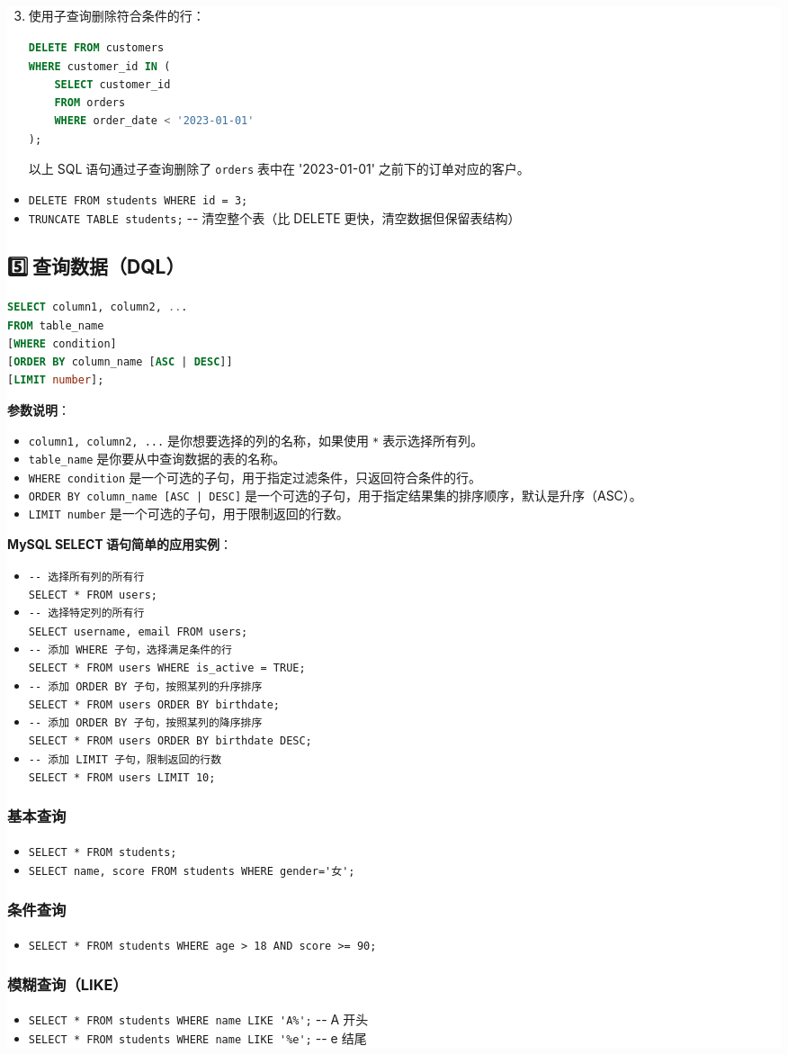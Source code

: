 3. 使用子查询删除符合条件的行：  
   ```sql
   DELETE FROM customers
   WHERE customer_id IN (
       SELECT customer_id
       FROM orders
       WHERE order_date < '2023-01-01'
   );
   ```
   以上 SQL 语句通过子查询删除了 `orders` 表中在 '2023-01-01' 之前下的订单对应的客户。

- `DELETE FROM students WHERE id = 3;`  
- `TRUNCATE TABLE students;`  -- 清空整个表（比 DELETE 更快，清空数据但保留表结构）

## 5️⃣ 查询数据（DQL）
```sql
SELECT column1, column2, ...
FROM table_name
[WHERE condition]
[ORDER BY column_name [ASC | DESC]]
[LIMIT number];
```
**参数说明**：  
- `column1, column2, ...` 是你想要选择的列的名称，如果使用 `*` 表示选择所有列。  
- `table_name` 是你要从中查询数据的表的名称。  
- `WHERE condition` 是一个可选的子句，用于指定过滤条件，只返回符合条件的行。  
- `ORDER BY column_name [ASC | DESC]` 是一个可选的子句，用于指定结果集的排序顺序，默认是升序（ASC）。  
- `LIMIT number` 是一个可选的子句，用于限制返回的行数。  

**MySQL SELECT 语句简单的应用实例**：  

- `-- 选择所有列的所有行`  
  `SELECT * FROM users;`  
- `-- 选择特定列的所有行`  
  `SELECT username, email FROM users;`  
- `-- 添加 WHERE 子句，选择满足条件的行`  
  `SELECT * FROM users WHERE is_active = TRUE;`  
- `-- 添加 ORDER BY 子句，按照某列的升序排序`  
  `SELECT * FROM users ORDER BY birthdate;`  
- `-- 添加 ORDER BY 子句，按照某列的降序排序`  
  `SELECT * FROM users ORDER BY birthdate DESC;`  
- `-- 添加 LIMIT 子句，限制返回的行数`  
  `SELECT * FROM users LIMIT 10;`

### 基本查询
- `SELECT * FROM students;`  
- `SELECT name, score FROM students WHERE gender='女';`

### 条件查询
- `SELECT * FROM students WHERE age > 18 AND score >= 90;`

### 模糊查询（LIKE）
- `SELECT * FROM students WHERE name LIKE 'A%';`  -- A 开头  
- `SELECT * FROM students WHERE name LIKE '%e';`  -- e 结尾  
